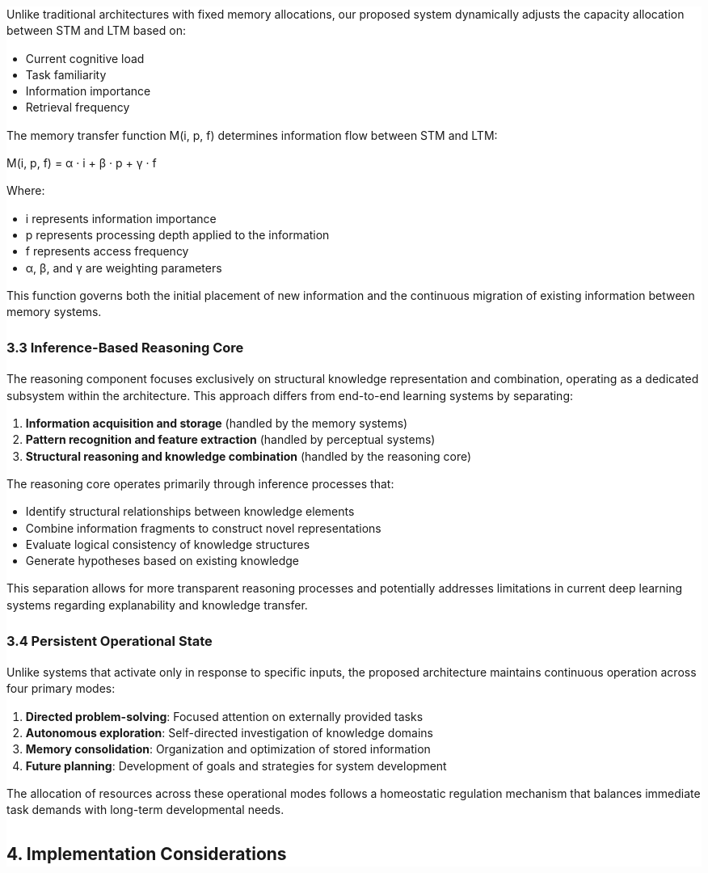 Unlike traditional architectures with fixed memory allocations, our proposed system dynamically adjusts the capacity allocation between STM and LTM based on:

- Current cognitive load
- Task familiarity
- Information importance
- Retrieval frequency

The memory transfer function M(i, p, f) determines information flow between STM and LTM:

M(i, p, f) = α · i + β · p + γ · f

Where:
- i represents information importance
- p represents processing depth applied to the information
- f represents access frequency
- α, β, and γ are weighting parameters

This function governs both the initial placement of new information and the continuous migration of existing information between memory systems.

### 3.3 Inference-Based Reasoning Core

The reasoning component focuses exclusively on structural knowledge representation and combination, operating as a dedicated subsystem within the architecture. This approach differs from end-to-end learning systems by separating:

1. **Information acquisition and storage** (handled by the memory systems)
2. **Pattern recognition and feature extraction** (handled by perceptual systems)
3. **Structural reasoning and knowledge combination** (handled by the reasoning core)

The reasoning core operates primarily through inference processes that:

- Identify structural relationships between knowledge elements
- Combine information fragments to construct novel representations
- Evaluate logical consistency of knowledge structures
- Generate hypotheses based on existing knowledge

This separation allows for more transparent reasoning processes and potentially addresses limitations in current deep learning systems regarding explanability and knowledge transfer.

### 3.4 Persistent Operational State

Unlike systems that activate only in response to specific inputs, the proposed architecture maintains continuous operation across four primary modes:

1. **Directed problem-solving**: Focused attention on externally provided tasks
2. **Autonomous exploration**: Self-directed investigation of knowledge domains
3. **Memory consolidation**: Organization and optimization of stored information
4. **Future planning**: Development of goals and strategies for system development

The allocation of resources across these operational modes follows a homeostatic regulation mechanism that balances immediate task demands with long-term developmental needs.

## 4. Implementation Considerations
